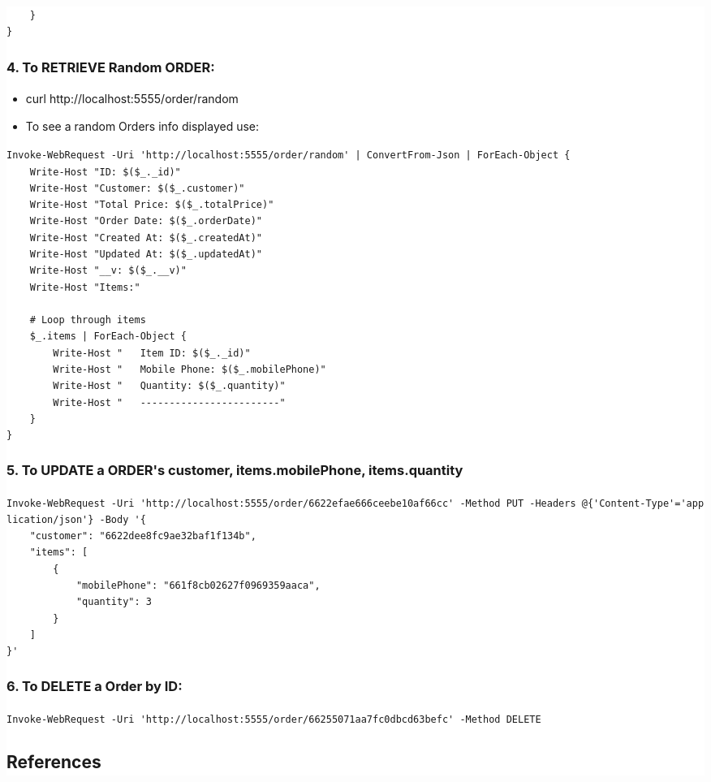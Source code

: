 ```
    }
}
```

### 4. To RETRIEVE Random ORDER:

- curl http://localhost:5555/order/random       

- To see a random Orders info displayed use:
```
Invoke-WebRequest -Uri 'http://localhost:5555/order/random' | ConvertFrom-Json | ForEach-Object {
    Write-Host "ID: $($_._id)"
    Write-Host "Customer: $($_.customer)"
    Write-Host "Total Price: $($_.totalPrice)"
    Write-Host "Order Date: $($_.orderDate)"
    Write-Host "Created At: $($_.createdAt)"
    Write-Host "Updated At: $($_.updatedAt)"
    Write-Host "__v: $($_.__v)"
    Write-Host "Items:"

    # Loop through items
    $_.items | ForEach-Object {
        Write-Host "   Item ID: $($_._id)"
        Write-Host "   Mobile Phone: $($_.mobilePhone)"
        Write-Host "   Quantity: $($_.quantity)"
        Write-Host "   ------------------------"
    }
}
```
### 5. To UPDATE a ORDER's customer, items.mobilePhone, items.quantity
```
Invoke-WebRequest -Uri 'http://localhost:5555/order/6622efae666ceebe10af66cc' -Method PUT -Headers @{'Content-Type'='application/json'} -Body '{
    "customer": "6622dee8fc9ae32baf1f134b",
    "items": [
        {
            "mobilePhone": "661f8cb02627f0969359aaca",
            "quantity": 3
        }
    ]
}'
```

### 6. To DELETE a Order by ID:
```
Invoke-WebRequest -Uri 'http://localhost:5555/order/66255071aa7fc0dbcd63befc' -Method DELETE
```

## References
